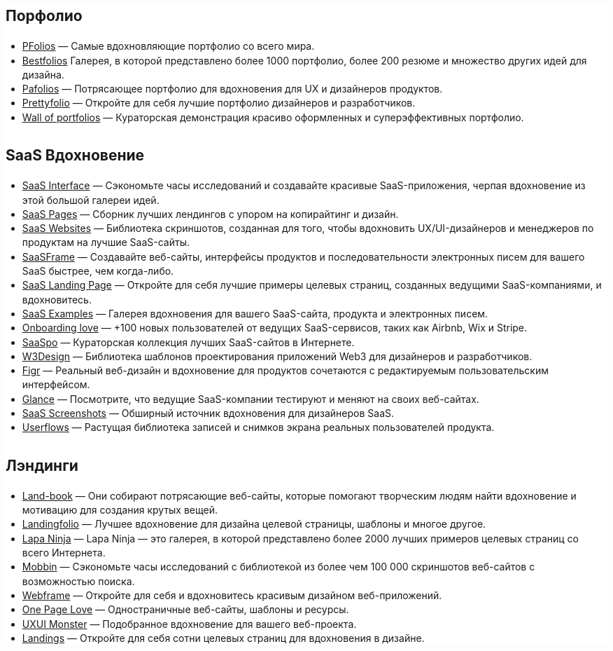 ## Порфолио

- [PFolios](https://pfolios.net/) <Badge type="info" text="F" /> — Самые вдохновляющие портфолио со всего мира.
- [Bestfolios](https://www.bestfolios.com/) <Badge type="info" text="F" /> Галерея, в которой представлено более 1000 портфолио, более 200 резюме и множество других идей для дизайна.
- [Pafolios](https://www.pafolios.com/) <Badge type="info" text="F" /> — Потрясающее портфолио для вдохновения для UX и дизайнеров продуктов.
- [Prettyfolio](https://www.prettyfolio.com/) <Badge type="info" text="F" /> — Откройте для себя лучшие портфолио дизайнеров и разработчиков.
- [Wall of portfolios](https://www.wallofportfolios.in/) <Badge type="info" text="F" /> — Кураторская демонстрация красиво оформленных и суперэффективных портфолио.

## SaaS Вдохновение

- [SaaS Interface](https://saasinterface.com/) <Badge type="tip" text="FP" /> — Сэкономьте часы исследований и создавайте красивые SaaS-приложения, черпая вдохновение из этой большой галереи идей.
- [SaaS Pages](https://saaspages.xyz/) <Badge type="info" text="F" /> — Сборник лучших лендингов с упором на копирайтинг и дизайн.
- [SaaS Websites](https://saaswebsites.com/) <Badge type="tip" text="FP" /> — Библиотека скриншотов, созданная для того, чтобы вдохновить UX/UI-дизайнеров и менеджеров по продуктам на лучшие SaaS-сайты.
- [SaaSFrame](https://www.saasframe.io/) <Badge type="tip" text="FP" /> — Создавайте веб-сайты, интерфейсы продуктов и последовательности электронных писем для вашего SaaS быстрее, чем когда-либо.
- [SaaS Landing Page](https://saaslandingpage.com/) <Badge type="info" text="F" /> — Откройте для себя лучшие примеры целевых страниц, созданных ведущими SaaS-компаниями, и вдохновитесь.
- [SaaS Examples](https://divbyzero.com/tools/saas/) <Badge type="info" text="F" /> — Галерея вдохновения для вашего SaaS-сайта, продукта и электронных писем.
- [Onboarding love](https://www.marbleflows.com/onboarding) <Badge type="info" text="F" /> — +100 новых пользователей от ведущих SaaS-сервисов, таких как Airbnb, Wix и Stripe.
- [SaaSpo](https://www.saaspo.com/) <Badge type="info" text="F" /> — Кураторская коллекция лучших SaaS-сайтов в Интернете.
- [W3Design](https://w3design.io/) <Badge type="tip" text="FP" /> — Библиотека шаблонов проектирования приложений Web3 для дизайнеров и разработчиков.
- [Figr](https://figr.design/) <Badge type="info" text="F" /> — Реальный веб-дизайн и вдохновение для продуктов сочетаются с редактируемым пользовательским интерфейсом.
- [Glance](https://www.glance.fyi/) <Badge type="info" text="F" /> — Посмотрите, что ведущие SaaS-компании тестируют и меняют на своих веб-сайтах.
- [SaaS Screenshots](https://saasscreenshots.com/) <Badge type="tip" text="FP" /> — Обширный источник вдохновения для дизайнеров SaaS.
- [Userflows](https://userflows.co.uk/) <Badge type="info" text="F" /> — Растущая библиотека записей и снимков экрана реальных пользователей продукта.

## Лэндинги

- [Land-book](https://land-book.com/) <Badge type="tip" text="FP" /> — Они собирают потрясающие веб-сайты, которые помогают творческим людям найти вдохновение и мотивацию для создания крутых вещей.
- [Landingfolio](https://www.landingfolio.com/) <Badge type="tip" text="FP" /> — Лучшее вдохновение для дизайна целевой страницы, шаблоны и многое другое.
- [Lapa Ninja](https://www.lapa.ninja/) <Badge type="info" text="F" /> — Lapa Ninja — это галерея, в которой представлено более 2000 лучших примеров целевых страниц со всего Интернета.
- [Mobbin](https://mobbin.com/browse/web/marketing-pages) <Badge type="tip" text="FP" /> — Сэкономьте часы исследований с библиотекой из более чем 100 000 скриншотов веб-сайтов с возможностью поиска.
- [Webframe](https://webframe.xyz/) <Badge type="info" text="F" /> — Откройте для себя и вдохновитесь красивым дизайном веб-приложений.
- [One Page Love](https://onepagelove.com/) <Badge type="info" text="F" /> — Одностраничные веб-сайты, шаблоны и ресурсы.
- [UXUI Monster](https://uxui.monster/) <Badge type="info" text="F" /> — Подобранное вдохновение для вашего веб-проекта.
- [Landings](https://landings.dev/) <Badge type="info" text="F" /> — Откройте для себя сотни целевых страниц для вдохновения в дизайне.